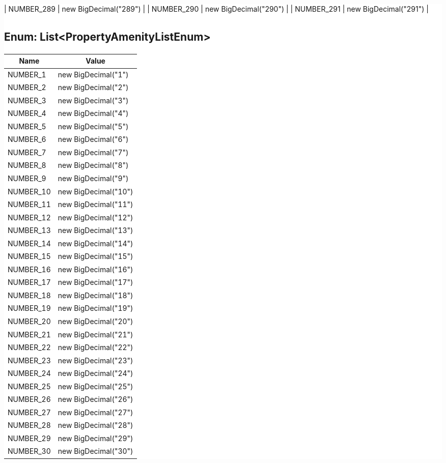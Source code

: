 | NUMBER_289 | new BigDecimal(&quot;289&quot;) |
| NUMBER_290 | new BigDecimal(&quot;290&quot;) |
| NUMBER_291 | new BigDecimal(&quot;291&quot;) |



## Enum: List&lt;PropertyAmenityListEnum&gt;

| Name | Value |
|---- | -----|
| NUMBER_1 | new BigDecimal(&quot;1&quot;) |
| NUMBER_2 | new BigDecimal(&quot;2&quot;) |
| NUMBER_3 | new BigDecimal(&quot;3&quot;) |
| NUMBER_4 | new BigDecimal(&quot;4&quot;) |
| NUMBER_5 | new BigDecimal(&quot;5&quot;) |
| NUMBER_6 | new BigDecimal(&quot;6&quot;) |
| NUMBER_7 | new BigDecimal(&quot;7&quot;) |
| NUMBER_8 | new BigDecimal(&quot;8&quot;) |
| NUMBER_9 | new BigDecimal(&quot;9&quot;) |
| NUMBER_10 | new BigDecimal(&quot;10&quot;) |
| NUMBER_11 | new BigDecimal(&quot;11&quot;) |
| NUMBER_12 | new BigDecimal(&quot;12&quot;) |
| NUMBER_13 | new BigDecimal(&quot;13&quot;) |
| NUMBER_14 | new BigDecimal(&quot;14&quot;) |
| NUMBER_15 | new BigDecimal(&quot;15&quot;) |
| NUMBER_16 | new BigDecimal(&quot;16&quot;) |
| NUMBER_17 | new BigDecimal(&quot;17&quot;) |
| NUMBER_18 | new BigDecimal(&quot;18&quot;) |
| NUMBER_19 | new BigDecimal(&quot;19&quot;) |
| NUMBER_20 | new BigDecimal(&quot;20&quot;) |
| NUMBER_21 | new BigDecimal(&quot;21&quot;) |
| NUMBER_22 | new BigDecimal(&quot;22&quot;) |
| NUMBER_23 | new BigDecimal(&quot;23&quot;) |
| NUMBER_24 | new BigDecimal(&quot;24&quot;) |
| NUMBER_25 | new BigDecimal(&quot;25&quot;) |
| NUMBER_26 | new BigDecimal(&quot;26&quot;) |
| NUMBER_27 | new BigDecimal(&quot;27&quot;) |
| NUMBER_28 | new BigDecimal(&quot;28&quot;) |
| NUMBER_29 | new BigDecimal(&quot;29&quot;) |
| NUMBER_30 | new BigDecimal(&quot;30&quot;) |